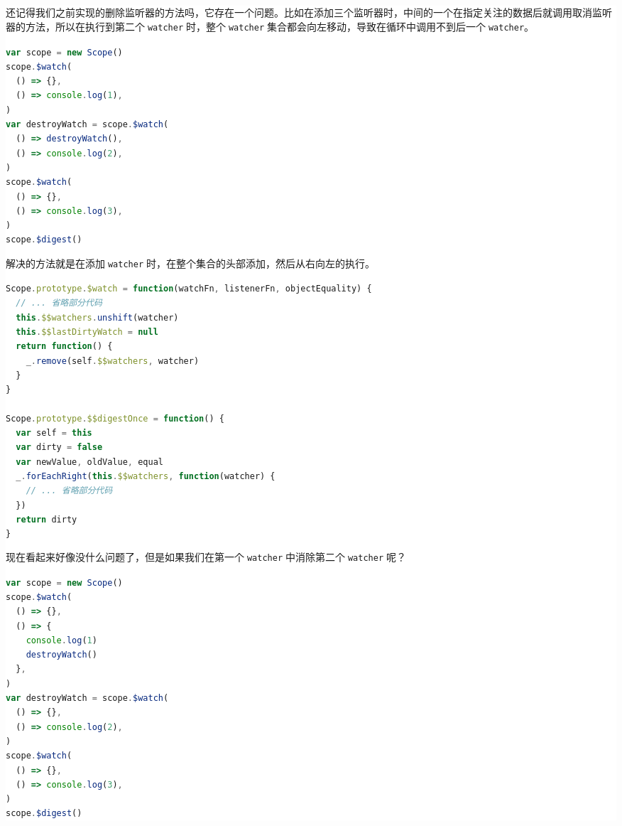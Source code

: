 还记得我们之前实现的删除监听器的方法吗，它存在一个问题。比如在添加三个监听器时，中间的一个在指定关注的数据后就调用取消监听器的方法，所以在执行到第二个 `watcher` 时，整个 `watcher` 集合都会向左移动，导致在循环中调用不到后一个 `watcher`。

```javascript
var scope = new Scope()
scope.$watch(
  () => {},
  () => console.log(1),
)
var destroyWatch = scope.$watch(
  () => destroyWatch(),
  () => console.log(2),
)
scope.$watch(
  () => {},
  () => console.log(3),
)
scope.$digest()
```

解决的方法就是在添加 `watcher` 时，在整个集合的头部添加，然后从右向左的执行。

```javascript
Scope.prototype.$watch = function(watchFn, listenerFn, objectEquality) {
  // ... 省略部分代码
  this.$$watchers.unshift(watcher)
  this.$$lastDirtyWatch = null
  return function() {
    _.remove(self.$$watchers, watcher)
  }
}

Scope.prototype.$$digestOnce = function() {
  var self = this
  var dirty = false
  var newValue, oldValue, equal
  _.forEachRight(this.$$watchers, function(watcher) {
    // ... 省略部分代码
  })
  return dirty
}
```

现在看起来好像没什么问题了，但是如果我们在第一个 `watcher` 中消除第二个 `watcher` 呢？

```javascript
var scope = new Scope()
scope.$watch(
  () => {},
  () => {
    console.log(1)
    destroyWatch()
  },
)
var destroyWatch = scope.$watch(
  () => {},
  () => console.log(2),
)
scope.$watch(
  () => {},
  () => console.log(3),
)
scope.$digest()
```
